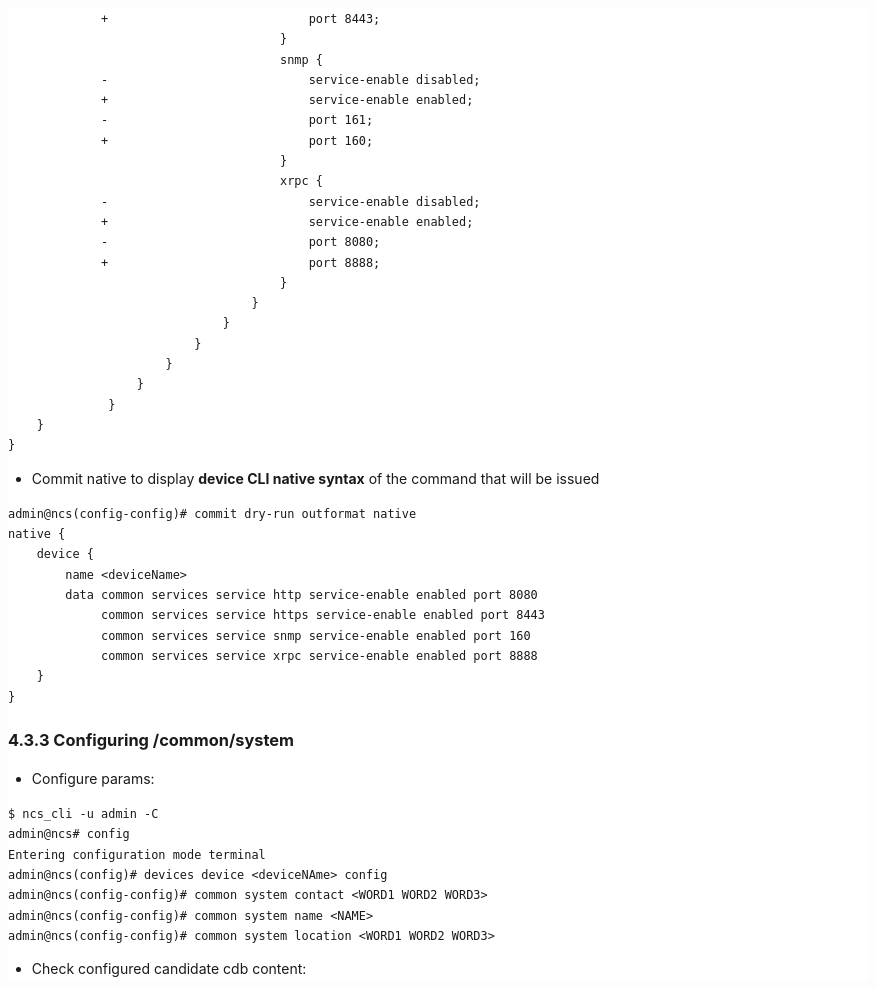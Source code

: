   ```
               +                            port 8443;
                                        }
                                        snmp {
               -                            service-enable disabled;
               +                            service-enable enabled;
               -                            port 161;
               +                            port 160;
                                        }
                                        xrpc {
               -                            service-enable disabled;
               +                            service-enable enabled;
               -                            port 8080;
               +                            port 8888;
                                        }
                                    }
                                }
                            }
                        }
                    }
                }
      }
  }
  ```

  - Commit native to display **device CLI native syntax** of the command that will be issued
  ```
  admin@ncs(config-config)# commit dry-run outformat native 
  native {
      device {
          name <deviceName>
          data common services service http service-enable enabled port 8080
               common services service https service-enable enabled port 8443
               common services service snmp service-enable enabled port 160
               common services service xrpc service-enable enabled port 8888
      }
  }
  ```

  ### 4.3.3 Configuring /common/system

  - Configure params:

  ```
  $ ncs_cli -u admin -C
  admin@ncs# config
  Entering configuration mode terminal
  admin@ncs(config)# devices device <deviceNAme> config
  admin@ncs(config-config)# common system contact <WORD1 WORD2 WORD3>
  admin@ncs(config-config)# common system name <NAME>
  admin@ncs(config-config)# common system location <WORD1 WORD2 WORD3>
  ```

  - Check configured candidate cdb content:
